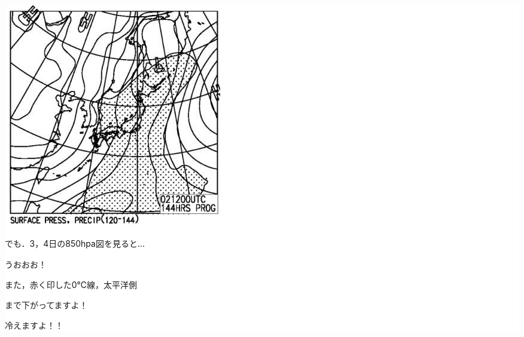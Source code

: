 

![c76194675e3fd47c0b0f1cfd3875baab.jpg](images/c76194675e3fd47c0b0f1cfd3875baab.jpg)







でも．3，4日の850hpa図を見ると…


うおおお！


また，赤く印した0℃線，太平洋側


まで下がってますよ！


冷えますよ！！



